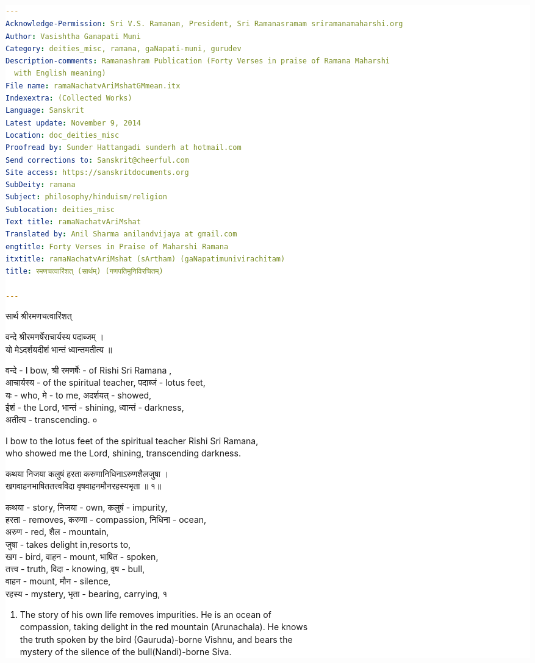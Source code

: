 ```yaml
---
Acknowledge-Permission: Sri V.S. Ramanan, President, Sri Ramanasramam sriramanamaharshi.org
Author: Vasishtha Ganapati Muni
Category: deities_misc, ramana, gaNapati-muni, gurudev
Description-comments: Ramanashram Publication (Forty Verses in praise of Ramana Maharshi
  with English meaning)
File name: ramaNachatvAriMshatGMmean.itx
Indexextra: (Collected Works)
Language: Sanskrit
Latest update: November 9, 2014
Location: doc_deities_misc
Proofread by: Sunder Hattangadi sunderh at hotmail.com
Send corrections to: Sanskrit@cheerful.com
Site access: https://sanskritdocuments.org
SubDeity: ramana
Subject: philosophy/hinduism/religion
Sublocation: deities_misc
Text title: ramaNachatvAriMshat
Translated by: Anil Sharma anilandvijaya at gmail.com
engtitle: Forty Verses in Praise of Maharshi Ramana
itxtitle: ramaNachatvAriMshat (sArtham) (gaNapatimunivirachitam)
title: रमणचत्वारिंशत् (सार्थम्) (गणपतिमुनिविरचितम्)

---
```

  
 सार्थ श्रीरमणचत्वारिंशत्   
  
वन्दे श्रीरमणर्षेराचार्यस्य पदाब्जम् ।  
यो मेऽदर्शयदीशं भान्तं ध्वान्तमतीत्य ॥  
  
वन्दे -  I bow,  श्री रमणर्षेः -  of  Rishi Sri Ramana ,   
आचार्यस्य -  of the spiritual teacher,  पदाब्जं -  lotus feet,   
यः -  who,  मे -  to me,  अदर्शयत् -  showed,   
ईशं -  the Lord,  भान्तं -  shining,  ध्वान्तं -  darkness,   
अतीत्य -  transcending.  ०  
   
I bow to the lotus feet of the spiritual teacher Rishi Sri Ramana,  
who showed me the Lord, shining, transcending darkness.  
  
  
कथया निजया कलुषं हरता करुणानिधिनाऽरुणशैलजुषा ।  
खगवाहनभाषिततत्त्वविदा वृषवाहनमौनरहस्यभृता ॥ १॥  
  
कथया -  story,  निजया -  own,  कलुषं -  impurity,   
हरता -  removes,  करुणा -  compassion,  निधिना -  ocean,   
अरुण -  red,  शैल -  mountain,   
जुषा -  takes delight in,resorts to,   
खग -  bird,  वाहन -  mount,  भाषित -  spoken,   
तत्त्व -  truth,  विदा -  knowing,  वृष -  bull,   
वाहन -  mount,  मौन -  silence,   
रहस्य -  mystery,  भृता -  bearing, carrying,  १  
   
1. The story of his own life removes impurities. He is an ocean of  
compassion, taking delight in the red mountain (Arunachala).  He knows  
the truth spoken by the bird (Gauruda)-borne Vishnu, and bears the  
mystery of the silence of the bull(Nandi)-borne Siva.  
  